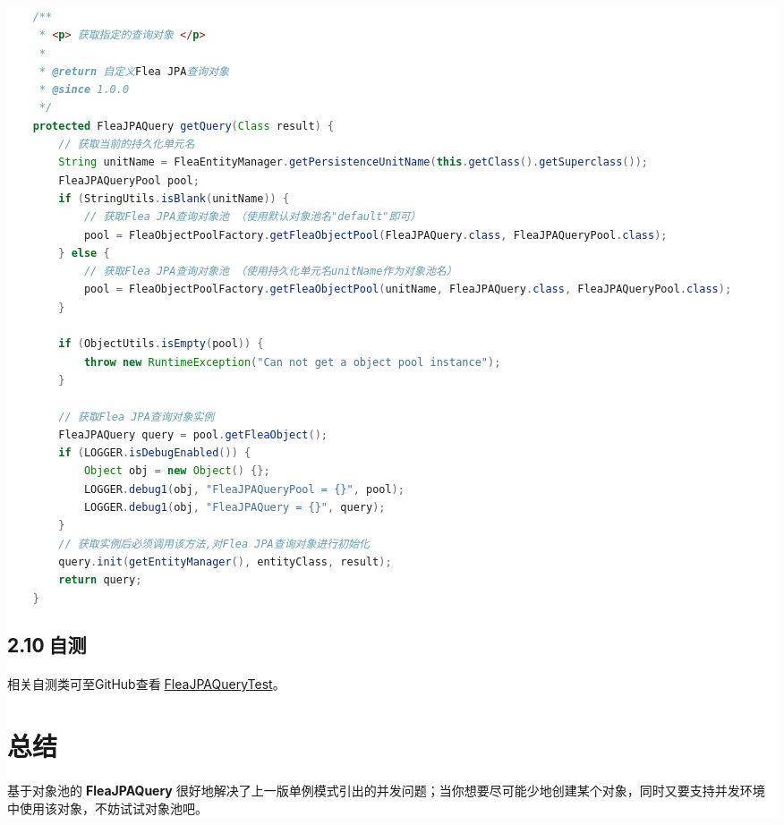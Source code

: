 ```java
    /**
     * <p> 获取指定的查询对象 </p>
     *
     * @return 自定义Flea JPA查询对象
     * @since 1.0.0
     */
    protected FleaJPAQuery getQuery(Class result) {
        // 获取当前的持久化单元名
        String unitName = FleaEntityManager.getPersistenceUnitName(this.getClass().getSuperclass());
        FleaJPAQueryPool pool;
        if (StringUtils.isBlank(unitName)) {
            // 获取Flea JPA查询对象池 （使用默认对象池名"default"即可）
            pool = FleaObjectPoolFactory.getFleaObjectPool(FleaJPAQuery.class, FleaJPAQueryPool.class);
        } else {
            // 获取Flea JPA查询对象池 （使用持久化单元名unitName作为对象池名）
            pool = FleaObjectPoolFactory.getFleaObjectPool(unitName, FleaJPAQuery.class, FleaJPAQueryPool.class);
        }

        if (ObjectUtils.isEmpty(pool)) {
            throw new RuntimeException("Can not get a object pool instance");
        }

        // 获取Flea JPA查询对象实例
        FleaJPAQuery query = pool.getFleaObject();
        if (LOGGER.isDebugEnabled()) {
            Object obj = new Object() {};
            LOGGER.debug1(obj, "FleaJPAQueryPool = {}", pool);
            LOGGER.debug1(obj, "FleaJPAQuery = {}", query);
        }
        // 获取实例后必须调用该方法,对Flea JPA查询对象进行初始化
        query.init(getEntityManager(), entityClass, result);
        return query;
    }
```
## 2.10 自测
相关自测类可至GitHub查看 [FleaJPAQueryTest](https://github.com/Huazie/flea-framework/blob/dev/flea-core/src/test/java/com/huazie/fleaframework/db/jpa/FleaJPAQueryTest.java)。

# 总结
基于对象池的 **FleaJPAQuery** 很好地解决了上一版单例模式引出的并发问题；当你想要尽可能少地创建某个对象，同时又要支持并发环境中使用该对象，不妨试试对象池吧。

